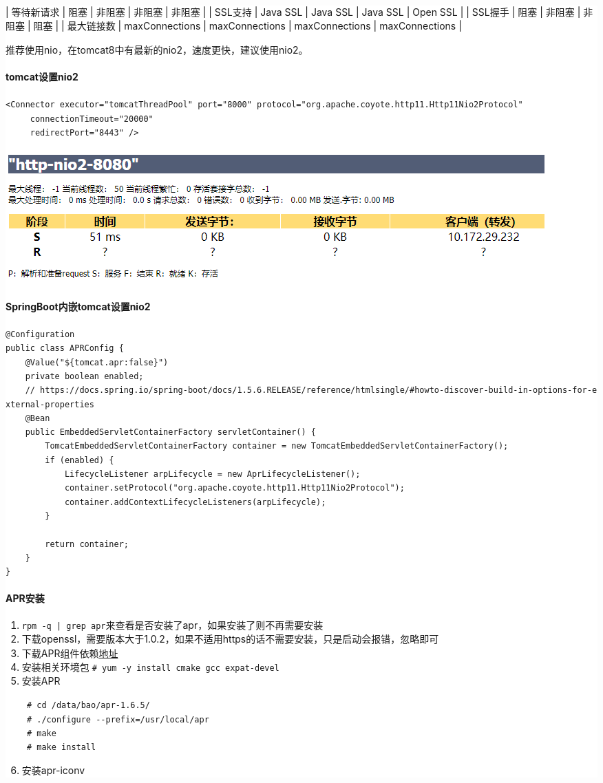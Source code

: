 | 等待新请求  | 阻塞             | 非阻塞               | 非阻塞                | 非阻塞               |
| SSL支持  | Java SSL       | Java SSL          | Java SSL           | Open SSL          |
| SSL握手  | 阻塞             | 非阻塞               | 非阻塞                | 阻塞                |
| 最大链接数  | maxConnections | maxConnections    | maxConnections     | maxConnections    |

推荐使用nio，在tomcat8中有最新的nio2，速度更快，建议使用nio2。
#### tomcat设置nio2
```
<Connector executor="tomcatThreadPool" port="8000" protocol="org.apache.coyote.http11.Http11Nio2Protocol"
     connectionTimeout="20000"
     redirectPort="8443" />
```
![](../img/Tomcat/Tomcat优化-设置nio2.png)
#### SpringBoot内嵌tomcat设置nio2
```
@Configuration
public class APRConfig {
    @Value("${tomcat.apr:false}")
    private boolean enabled;
    // https://docs.spring.io/spring-boot/docs/1.5.6.RELEASE/reference/htmlsingle/#howto-discover-build-in-options-for-external-properties
    @Bean
    public EmbeddedServletContainerFactory servletContainer() {
        TomcatEmbeddedServletContainerFactory container = new TomcatEmbeddedServletContainerFactory();
        if (enabled) {
            LifecycleListener arpLifecycle = new AprLifecycleListener();
            container.setProtocol("org.apache.coyote.http11.Http11Nio2Protocol");
            container.addContextLifecycleListeners(arpLifecycle);
        }

        return container;
    }
}
```
#### APR安装
1. `rpm -q | grep apr`来查看是否安装了apr，如果安装了则不再需要安装
2. 下载openssl，需要版本大于1.0.2，如果不适用https的话不需要安装，只是启动会报错，忽略即可
3. 下载APR组件依赖[地址](http://apr.apache.org/download.cgi)
4. 安装相关环境包
   `# yum -y install cmake gcc expat-devel`
5. 安装APR
   ```
    # cd /data/bao/apr-1.6.5/
    # ./configure --prefix=/usr/local/apr
    # make
    # make install
   ```
6. 安装apr-iconv
   ```
   ```